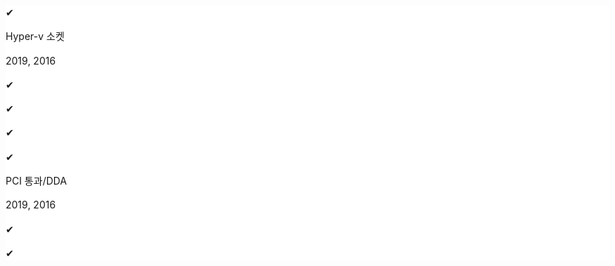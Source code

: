 
</td>
<td width="10%">

&#10004;
</td>
</tr>
<tr height="50px">
<td width="20%">

Hyper-v 소켓
</td>
<td width="20%">

2019, 2016
</td>
<td width="10%">

&#10004;
</td>
<td width="10%">


</td>
<td width="10%">

&#10004;
</td>
<td width="10%">

&#10004;
</td>
<td width="10%">


</td>
<td width="10%">

&#10004;
</td>
</tr>
<tr height="50px">
<td width="20%">

PCI 통과/DDA
</td>
<td width="20%">

2019, 2016
</td>
<td width="10%">

&#10004;
</td>
<td width="10%">

&#10004;
</td>
<td width="10%">

